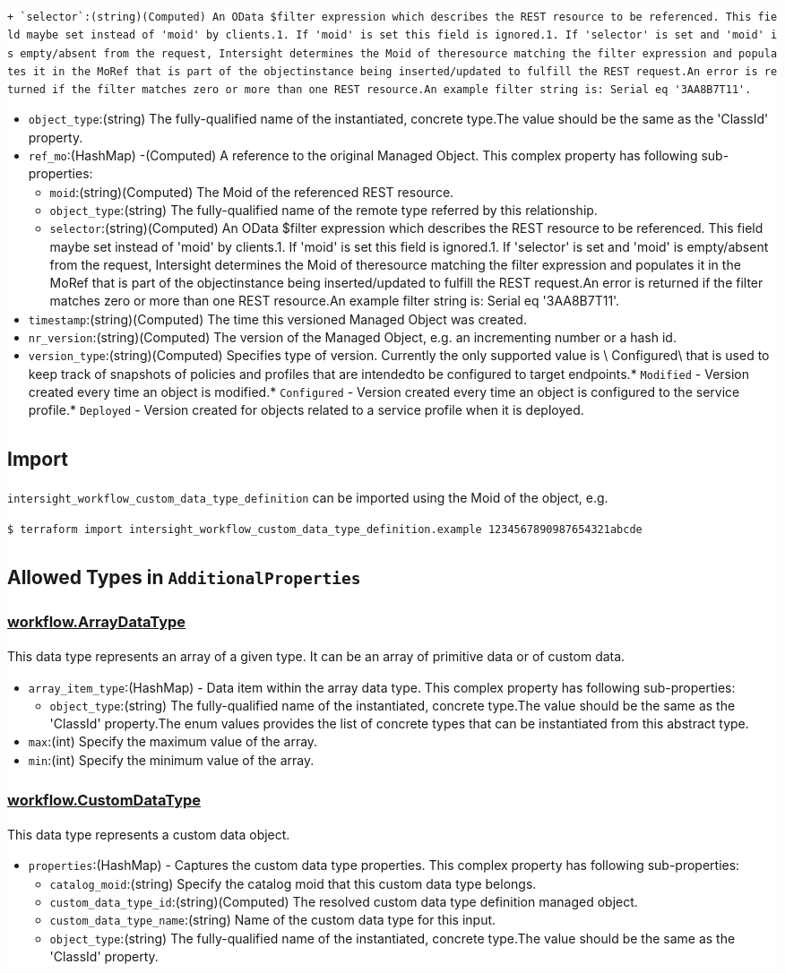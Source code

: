     + `selector`:(string)(Computed) An OData $filter expression which describes the REST resource to be referenced. This field maybe set instead of 'moid' by clients.1. If 'moid' is set this field is ignored.1. If 'selector' is set and 'moid' is empty/absent from the request, Intersight determines the Moid of theresource matching the filter expression and populates it in the MoRef that is part of the objectinstance being inserted/updated to fulfill the REST request.An error is returned if the filter matches zero or more than one REST resource.An example filter string is: Serial eq '3AA8B7T11'. 
  + `object_type`:(string) The fully-qualified name of the instantiated, concrete type.The value should be the same as the 'ClassId' property. 
  + `ref_mo`:(HashMap) -(Computed) A reference to the original Managed Object. 
This complex property has following sub-properties:
    + `moid`:(string)(Computed) The Moid of the referenced REST resource. 
    + `object_type`:(string) The fully-qualified name of the remote type referred by this relationship. 
    + `selector`:(string)(Computed) An OData $filter expression which describes the REST resource to be referenced. This field maybe set instead of 'moid' by clients.1. If 'moid' is set this field is ignored.1. If 'selector' is set and 'moid' is empty/absent from the request, Intersight determines the Moid of theresource matching the filter expression and populates it in the MoRef that is part of the objectinstance being inserted/updated to fulfill the REST request.An error is returned if the filter matches zero or more than one REST resource.An example filter string is: Serial eq '3AA8B7T11'. 
  + `timestamp`:(string)(Computed) The time this versioned Managed Object was created. 
  + `nr_version`:(string)(Computed) The version of the Managed Object, e.g. an incrementing number or a hash id. 
  + `version_type`:(string)(Computed) Specifies type of version. Currently the only supported value is \ Configured\ that is used to keep track of snapshots of policies and profiles that are intendedto be configured to target endpoints.* `Modified` - Version created every time an object is modified.* `Configured` - Version created every time an object is configured to the service profile.* `Deployed` - Version created for objects related to a service profile when it is deployed. 


## Import
`intersight_workflow_custom_data_type_definition` can be imported using the Moid of the object, e.g.
```
$ terraform import intersight_workflow_custom_data_type_definition.example 1234567890987654321abcde
```
## Allowed Types in `AdditionalProperties`
 
### [workflow.ArrayDataType](#argument-reference)
This data type represents an array of a given type. It can be an array of primitive data or of custom data.
* `array_item_type`:(HashMap) - Data item within the array data type. 
This complex property has following sub-properties:
  + `object_type`:(string) The fully-qualified name of the instantiated, concrete type.The value should be the same as the 'ClassId' property.The enum values provides the list of concrete types that can be instantiated from this abstract type. 
* `max`:(int) Specify the maximum value of the array. 
* `min`:(int) Specify the minimum value of the array. 

### [workflow.CustomDataType](#argument-reference)
This data type represents a custom data object.
* `properties`:(HashMap) - Captures the custom data type properties. 
This complex property has following sub-properties:
  + `catalog_moid`:(string) Specify the catalog moid that this custom data type belongs. 
  + `custom_data_type_id`:(string)(Computed) The resolved custom data type definition managed object. 
  + `custom_data_type_name`:(string) Name of the custom data type for this input. 
  + `object_type`:(string) The fully-qualified name of the instantiated, concrete type.The value should be the same as the 'ClassId' property. 

